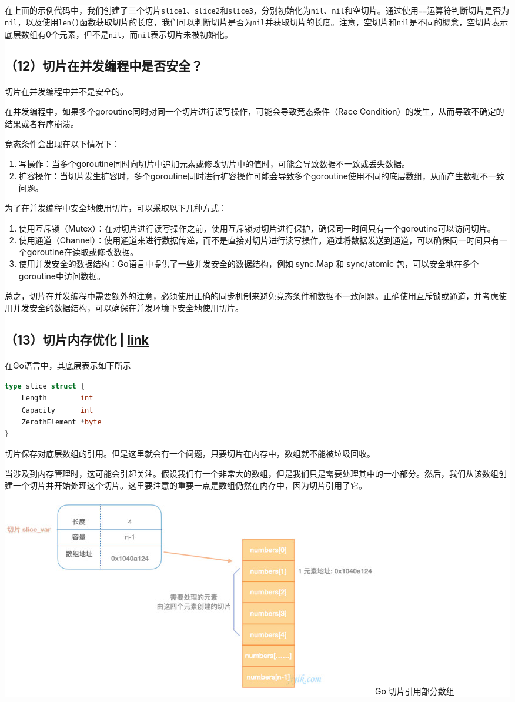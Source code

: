 在上面的示例代码中，我们创建了三个切片`slice1`、`slice2`和`slice3`，分别初始化为`nil`、`nil`和空切片。通过使用`==`运算符判断切片是否为`nil`，以及使用`len()`函数获取切片的长度，我们可以判断切片是否为`nil`并获取切片的长度。注意，空切片和`nil`是不同的概念，空切片表示底层数组有0个元素，但不是`nil`，而`nil`表示切片未被初始化。

## （12）切片在并发编程中是否安全？

切片在并发编程中并不是安全的。

在并发编程中，如果多个goroutine同时对同一个切片进行读写操作，可能会导致竞态条件（Race Condition）的发生，从而导致不确定的结果或者程序崩溃。

竞态条件会出现在以下情况下：

1. 写操作：当多个goroutine同时向切片中追加元素或修改切片中的值时，可能会导致数据不一致或丢失数据。
2. 扩容操作：当切片发生扩容时，多个goroutine同时进行扩容操作可能会导致多个goroutine使用不同的底层数组，从而产生数据不一致问题。

为了在并发编程中安全地使用切片，可以采取以下几种方式：

1. 使用互斥锁（Mutex）：在对切片进行读写操作之前，使用互斥锁对切片进行保护，确保同一时间只有一个goroutine可以访问切片。
2. 使用通道（Channel）：使用通道来进行数据传递，而不是直接对切片进行读写操作。通过将数据发送到通道，可以确保同一时间只有一个goroutine在读取或修改数据。
3. 使用并发安全的数据结构：Go语言中提供了一些并发安全的数据结构，例如 sync.Map 和 sync/atomic 包，可以安全地在多个goroutine中访问数据。

总之，切片在并发编程中需要额外的注意，必须使用正确的同步机制来避免竞态条件和数据不一致问题。正确使用互斥锁或通道，并考虑使用并发安全的数据结构，可以确保在并发环境下安全地使用切片。

## （13）切片内存优化 | [link](https://www.jiyik.com/w/go/go-slice-memory)

在Go语言中，其底层表示如下所示

```go
type slice struct {  
    Length        int
    Capacity      int
    ZerothElement *byte
}
```

切片保存对底层数组的引用。但是这里就会有一个问题，只要切片在内存中，数组就不能被垃圾回收。

当涉及到内存管理时，这可能会引起关注。假设我们有一个非常大的数组，但是我们只是需要处理其中的一小部分。然后，我们从该数组创建一个切片并开始处理这个切片。这里要注意的重要一点是数组仍然在内存中，因为切片引用了它。



![Go 切片引用部分数组](.img/I_20210825154845bd6381.jpg)Go 切片引用部分数组

